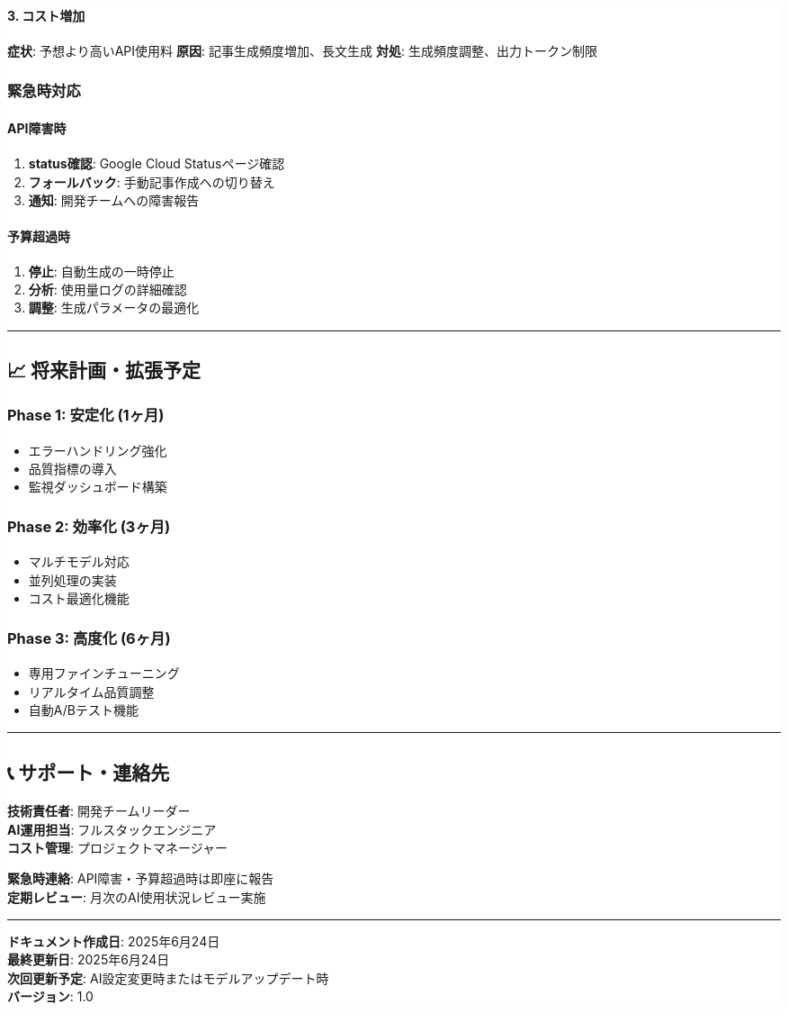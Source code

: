 #### 3. コスト増加
**症状**: 予想より高いAPI使用料
**原因**: 記事生成頻度増加、長文生成
**対処**: 生成頻度調整、出力トークン制限

### 緊急時対応

#### API障害時
1. **status確認**: Google Cloud Statusページ確認
2. **フォールバック**: 手動記事作成への切り替え
3. **通知**: 開発チームへの障害報告

#### 予算超過時
1. **停止**: 自動生成の一時停止
2. **分析**: 使用量ログの詳細確認  
3. **調整**: 生成パラメータの最適化

---

## 📈 将来計画・拡張予定

### Phase 1: 安定化 (1ヶ月)
- エラーハンドリング強化
- 品質指標の導入
- 監視ダッシュボード構築

### Phase 2: 効率化 (3ヶ月)
- マルチモデル対応
- 並列処理の実装
- コスト最適化機能

### Phase 3: 高度化 (6ヶ月)
- 専用ファインチューニング
- リアルタイム品質調整
- 自動A/Bテスト機能

---

## 📞 サポート・連絡先

**技術責任者**: 開発チームリーダー  
**AI運用担当**: フルスタックエンジニア  
**コスト管理**: プロジェクトマネージャー

**緊急時連絡**: API障害・予算超過時は即座に報告  
**定期レビュー**: 月次のAI使用状況レビュー実施

---

**ドキュメント作成日**: 2025年6月24日  
**最終更新日**: 2025年6月24日  
**次回更新予定**: AI設定変更時またはモデルアップデート時  
**バージョン**: 1.0